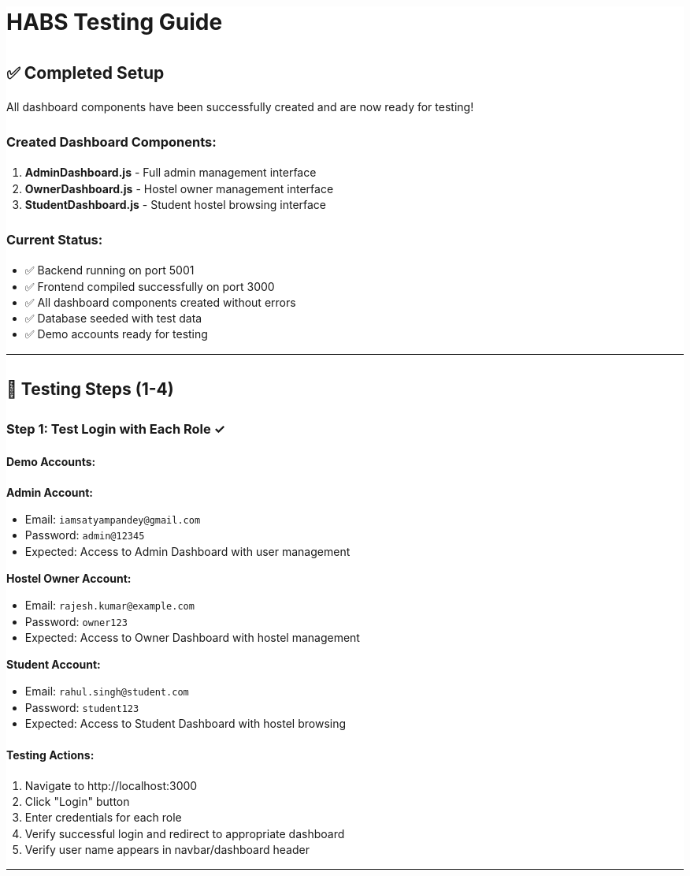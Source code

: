 # HABS Testing Guide

## ✅ Completed Setup

All dashboard components have been successfully created and are now ready for testing!

### Created Dashboard Components:
1. **AdminDashboard.js** - Full admin management interface
2. **OwnerDashboard.js** - Hostel owner management interface  
3. **StudentDashboard.js** - Student hostel browsing interface

### Current Status:
- ✅ Backend running on port 5001
- ✅ Frontend compiled successfully on port 3000
- ✅ All dashboard components created without errors
- ✅ Database seeded with test data
- ✅ Demo accounts ready for testing

---

## 🧪 Testing Steps (1-4)

### Step 1: Test Login with Each Role ✓

#### Demo Accounts:

**Admin Account:**
- Email: `iamsatyampandey@gmail.com`
- Password: `admin@12345`
- Expected: Access to Admin Dashboard with user management

**Hostel Owner Account:**
- Email: `rajesh.kumar@example.com`
- Password: `owner123`
- Expected: Access to Owner Dashboard with hostel management

**Student Account:**
- Email: `rahul.singh@student.com`
- Password: `student123`
- Expected: Access to Student Dashboard with hostel browsing

#### Testing Actions:
1. Navigate to http://localhost:3000
2. Click "Login" button
3. Enter credentials for each role
4. Verify successful login and redirect to appropriate dashboard
5. Verify user name appears in navbar/dashboard header

---
